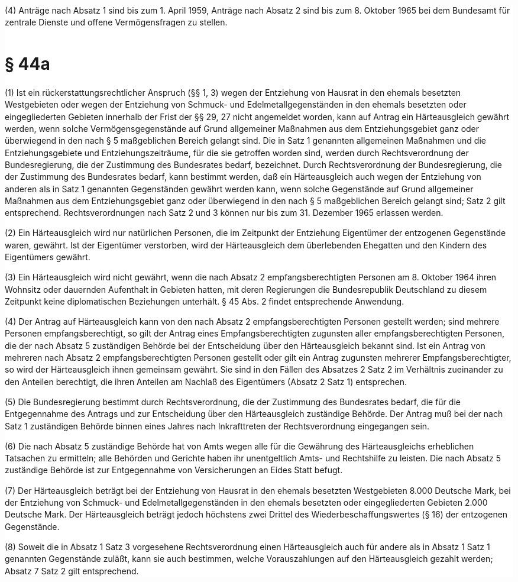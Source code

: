 (4) Anträge nach Absatz 1 sind bis zum 1. April 1959, Anträge nach Absatz 2 sind bis zum 8. Oktober 1965 bei dem Bundesamt für zentrale Dienste und offene Vermögensfragen zu stellen.

# § 44a

(1) Ist ein rückerstattungsrechtlicher Anspruch (§§ 1, 3) wegen der Entziehung von Hausrat in den ehemals besetzten Westgebieten oder wegen der Entziehung von Schmuck- und Edelmetallgegenständen in den ehemals besetzten oder eingegliederten Gebieten innerhalb der Frist der §§ 29, 27 nicht angemeldet worden, kann auf Antrag ein Härteausgleich gewährt werden, wenn solche Vermögensgegenstände auf Grund allgemeiner Maßnahmen aus dem Entziehungsgebiet ganz oder überwiegend in den nach § 5 maßgeblichen Bereich gelangt sind. Die in Satz 1 genannten allgemeinen Maßnahmen und die Entziehungsgebiete und Entziehungszeiträume, für die sie getroffen worden sind, werden durch Rechtsverordnung der Bundesregierung, die der Zustimmung des Bundesrates bedarf, bezeichnet. Durch Rechtsverordnung der Bundesregierung, die der Zustimmung des Bundesrates bedarf, kann bestimmt werden, daß ein Härteausgleich auch wegen der Entziehung von anderen als in Satz 1 genannten Gegenständen gewährt werden kann, wenn solche Gegenstände auf Grund allgemeiner Maßnahmen aus dem Entziehungsgebiet ganz oder überwiegend in den nach § 5 maßgeblichen Bereich gelangt sind; Satz 2 gilt entsprechend. Rechtsverordnungen nach Satz 2 und 3 können nur bis zum 31. Dezember 1965 erlassen werden.

(2) Ein Härteausgleich wird nur natürlichen Personen, die im Zeitpunkt der Entziehung Eigentümer der entzogenen Gegenstände waren, gewährt. Ist der Eigentümer verstorben, wird der Härteausgleich dem überlebenden Ehegatten und den Kindern des Eigentümers gewährt.

(3) Ein Härteausgleich wird nicht gewährt, wenn die nach Absatz 2 empfangsberechtigten Personen am 8. Oktober 1964 ihren Wohnsitz oder dauernden Aufenthalt in Gebieten hatten, mit deren Regierungen die Bundesrepublik Deutschland zu diesem Zeitpunkt keine diplomatischen Beziehungen unterhält. § 45 Abs. 2 findet entsprechende Anwendung.

(4) Der Antrag auf Härteausgleich kann von den nach Absatz 2 empfangsberechtigten Personen gestellt werden; sind mehrere Personen empfangsberechtigt, so gilt der Antrag eines Empfangsberechtigten zugunsten aller empfangsberechtigten Personen, die der nach Absatz 5 zuständigen Behörde bei der Entscheidung über den Härteausgleich bekannt sind. Ist ein Antrag von mehreren nach Absatz 2 empfangsberechtigten Personen gestellt oder gilt ein Antrag zugunsten mehrerer Empfangsberechtigter, so wird der Härteausgleich ihnen gemeinsam gewährt. Sie sind in den Fällen des Absatzes 2 Satz 2 im Verhältnis zueinander zu den Anteilen berechtigt, die ihren Anteilen am Nachlaß des Eigentümers (Absatz 2 Satz 1) entsprechen.

(5) Die Bundesregierung bestimmt durch Rechtsverordnung, die der Zustimmung des Bundesrates bedarf, die für die Entgegennahme des Antrags und zur Entscheidung über den Härteausgleich zuständige Behörde. Der Antrag muß bei der nach Satz 1 zuständigen Behörde binnen eines Jahres nach Inkrafttreten der Rechtsverordnung eingegangen sein.

(6) Die nach Absatz 5 zuständige Behörde hat von Amts wegen alle für die Gewährung des Härteausgleichs erheblichen Tatsachen zu ermitteln; alle Behörden und Gerichte haben ihr unentgeltlich Amts- und Rechtshilfe zu leisten. Die nach Absatz 5 zuständige Behörde ist zur Entgegennahme von Versicherungen an Eides Statt befugt.

(7) Der Härteausgleich beträgt bei der Entziehung von Hausrat in den ehemals besetzten Westgebieten 8.000 Deutsche Mark, bei der Entziehung von Schmuck- und Edelmetallgegenständen in den ehemals besetzten oder eingegliederten Gebieten 2.000 Deutsche Mark. Der Härteausgleich beträgt jedoch höchstens zwei Drittel des Wiederbeschaffungswertes (§ 16) der entzogenen Gegenstände.

(8) Soweit die in Absatz 1 Satz 3 vorgesehene Rechtsverordnung einen Härteausgleich auch für andere als in Absatz 1 Satz 1 genannten Gegenstände zuläßt, kann sie auch bestimmen, welche Vorauszahlungen auf den Härteausgleich gezahlt werden; Absatz 7 Satz 2 gilt entsprechend.
